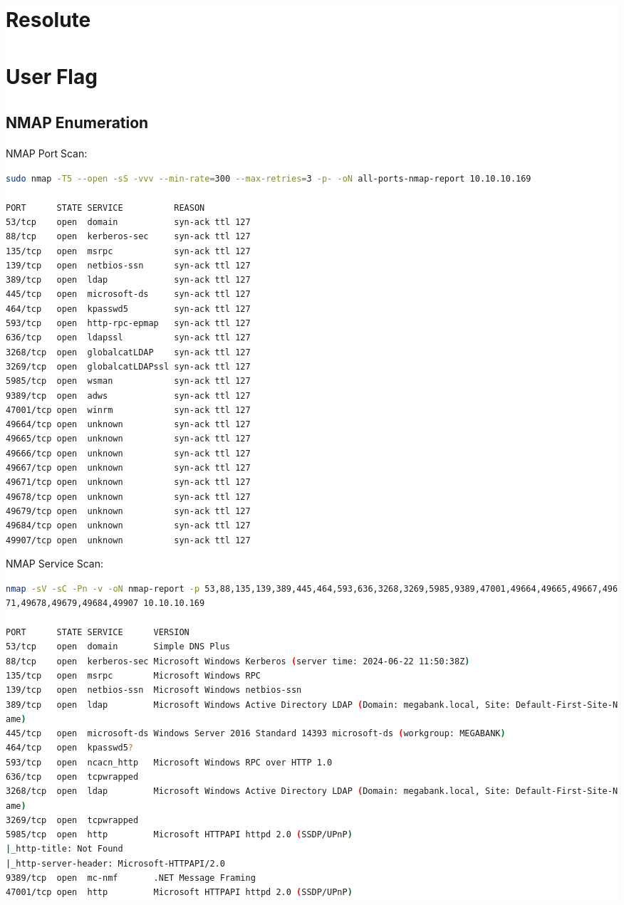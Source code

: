 # Resolute

# User Flag

## NMAP Enumeration

NMAP Port Scan:

```bash
sudo nmap -T5 --open -sS -vvv --min-rate=300 --max-retries=3 -p- -oN all-ports-nmap-report 10.10.10.169

PORT      STATE SERVICE          REASON
53/tcp    open  domain           syn-ack ttl 127
88/tcp    open  kerberos-sec     syn-ack ttl 127
135/tcp   open  msrpc            syn-ack ttl 127
139/tcp   open  netbios-ssn      syn-ack ttl 127
389/tcp   open  ldap             syn-ack ttl 127
445/tcp   open  microsoft-ds     syn-ack ttl 127
464/tcp   open  kpasswd5         syn-ack ttl 127
593/tcp   open  http-rpc-epmap   syn-ack ttl 127
636/tcp   open  ldapssl          syn-ack ttl 127
3268/tcp  open  globalcatLDAP    syn-ack ttl 127
3269/tcp  open  globalcatLDAPssl syn-ack ttl 127
5985/tcp  open  wsman            syn-ack ttl 127
9389/tcp  open  adws             syn-ack ttl 127
47001/tcp open  winrm            syn-ack ttl 127
49664/tcp open  unknown          syn-ack ttl 127
49665/tcp open  unknown          syn-ack ttl 127
49666/tcp open  unknown          syn-ack ttl 127
49667/tcp open  unknown          syn-ack ttl 127
49671/tcp open  unknown          syn-ack ttl 127
49678/tcp open  unknown          syn-ack ttl 127
49679/tcp open  unknown          syn-ack ttl 127
49684/tcp open  unknown          syn-ack ttl 127
49907/tcp open  unknown          syn-ack ttl 127
```

NMAP Service Scan:

```bash
nmap -sV -sC -Pn -v -oN nmap-report -p 53,88,135,139,389,445,464,593,636,3268,3269,5985,9389,47001,49664,49665,49667,49671,49678,49679,49684,49907 10.10.10.169

PORT      STATE SERVICE      VERSION
53/tcp    open  domain       Simple DNS Plus
88/tcp    open  kerberos-sec Microsoft Windows Kerberos (server time: 2024-06-22 11:50:38Z)
135/tcp   open  msrpc        Microsoft Windows RPC
139/tcp   open  netbios-ssn  Microsoft Windows netbios-ssn
389/tcp   open  ldap         Microsoft Windows Active Directory LDAP (Domain: megabank.local, Site: Default-First-Site-Name)
445/tcp   open  microsoft-ds Windows Server 2016 Standard 14393 microsoft-ds (workgroup: MEGABANK)
464/tcp   open  kpasswd5?
593/tcp   open  ncacn_http   Microsoft Windows RPC over HTTP 1.0
636/tcp   open  tcpwrapped
3268/tcp  open  ldap         Microsoft Windows Active Directory LDAP (Domain: megabank.local, Site: Default-First-Site-Name)
3269/tcp  open  tcpwrapped
5985/tcp  open  http         Microsoft HTTPAPI httpd 2.0 (SSDP/UPnP)
|_http-title: Not Found
|_http-server-header: Microsoft-HTTPAPI/2.0
9389/tcp  open  mc-nmf       .NET Message Framing
47001/tcp open  http         Microsoft HTTPAPI httpd 2.0 (SSDP/UPnP)
```